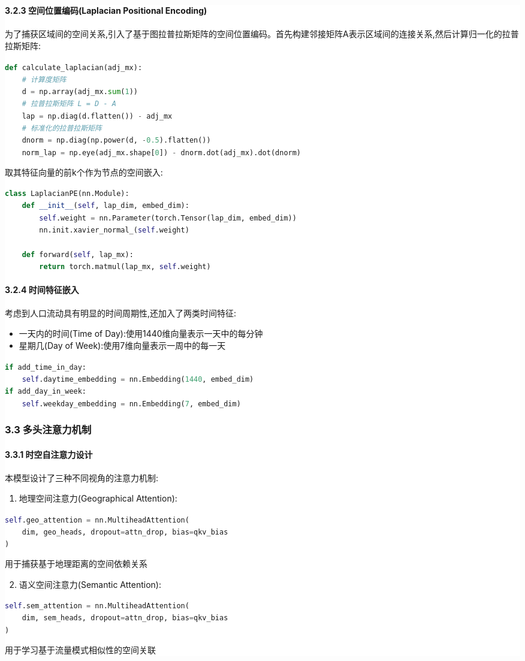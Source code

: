 #### 3.2.3 空间位置编码(Laplacian Positional Encoding)

为了捕获区域间的空间关系,引入了基于图拉普拉斯矩阵的空间位置编码。首先构建邻接矩阵A表示区域间的连接关系,然后计算归一化的拉普拉斯矩阵:

```python
def calculate_laplacian(adj_mx):
    # 计算度矩阵
    d = np.array(adj_mx.sum(1))
    # 拉普拉斯矩阵 L = D - A
    lap = np.diag(d.flatten()) - adj_mx
    # 标准化的拉普拉斯矩阵
    dnorm = np.diag(np.power(d, -0.5).flatten())
    norm_lap = np.eye(adj_mx.shape[0]) - dnorm.dot(adj_mx).dot(dnorm)
```

取其特征向量的前k个作为节点的空间嵌入:

```python
class LaplacianPE(nn.Module):
    def __init__(self, lap_dim, embed_dim):
        self.weight = nn.Parameter(torch.Tensor(lap_dim, embed_dim))
        nn.init.xavier_normal_(self.weight)
    
    def forward(self, lap_mx):
        return torch.matmul(lap_mx, self.weight)
```

#### 3.2.4 时间特征嵌入

考虑到人口流动具有明显的时间周期性,还加入了两类时间特征:
- 一天内的时间(Time of Day):使用1440维向量表示一天中的每分钟
- 星期几(Day of Week):使用7维向量表示一周中的每一天

```python
if add_time_in_day:
    self.daytime_embedding = nn.Embedding(1440, embed_dim)
if add_day_in_week:
    self.weekday_embedding = nn.Embedding(7, embed_dim)
```

### 3.3 多头注意力机制

#### 3.3.1 时空自注意力设计

本模型设计了三种不同视角的注意力机制:

1. 地理空间注意力(Geographical Attention):
```python
self.geo_attention = nn.MultiheadAttention(
    dim, geo_heads, dropout=attn_drop, bias=qkv_bias
)
```
用于捕获基于地理距离的空间依赖关系

2. 语义空间注意力(Semantic Attention):
```python
self.sem_attention = nn.MultiheadAttention(
    dim, sem_heads, dropout=attn_drop, bias=qkv_bias
)
```
用于学习基于流量模式相似性的空间关联

